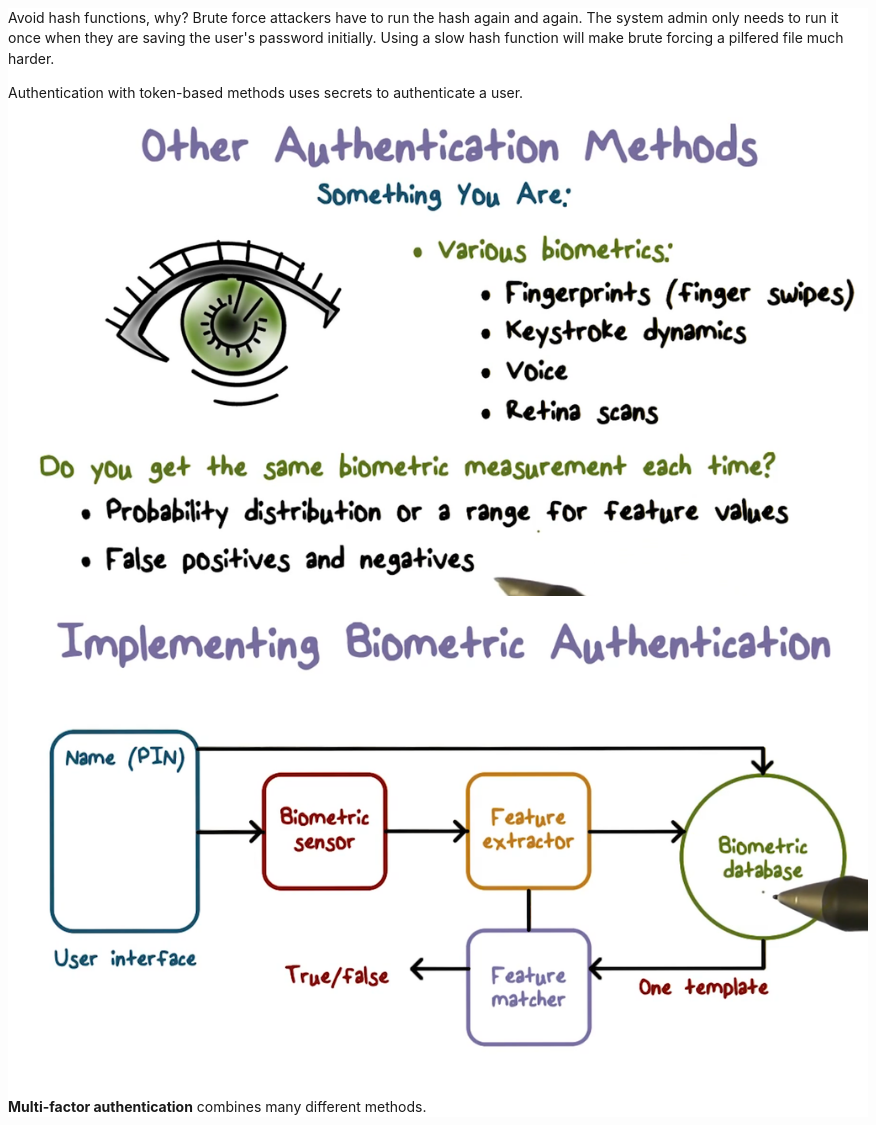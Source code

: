 Avoid hash functions, why? Brute force attackers have to run the hash again and again. The system admin only needs to run it once when they are saving the user's password initially. Using a slow hash function will make brute forcing a pilfered file much harder.

Authentication with token-based methods uses secrets to authenticate a user. 

![Screen_Shot_2020-01-26_at_4-44-30_PM.png](image/Screen_Shot_2020-01-26_at_4-44-30_PM.png)

![Screen_Shot_2020-01-26_at_4-44-59_PM.png](image/Screen_Shot_2020-01-26_at_4-44-59_PM.png)

**Multi-factor authentication** combines many different methods. 
